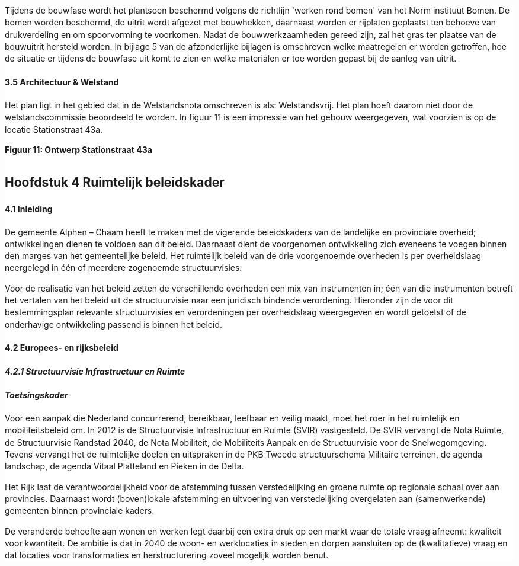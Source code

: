 Tijdens de bouwfase wordt het plantsoen beschermd volgens de richtlijn 'werken rond bomen' van het Norm instituut Bomen. De bomen worden beschermd, de uitrit wordt afgezet met bouwhekken, daarnaast worden er rijplaten geplaatst ten behoeve van drukverdeling en om spoorvorming te voorkomen. Nadat de bouwwerkzaamheden gereed zijn, zal het gras ter plaatse van de bouwuitrit hersteld worden. In bijlage 5 van de afzonderlijke bijlagen is omschreven welke maatregelen er worden getroffen, hoe de situatie er tijdens de bouwfase uit komt te zien en welke materialen er toe worden gepast bij de aanleg van uitrit.

#### **3.5 Architectuur & Welstand**

Het plan ligt in het gebied dat in de Welstandsnota omschreven is als: Welstandsvrij. Het plan hoeft daarom niet door de welstandscommissie beoordeeld te worden. In figuur 11 is een impressie van het gebouw weergegeven, wat voorzien is op de locatie Stationstraat 43a.

**Figuur 11: Ontwerp Stationstraat 43a** 

## **Hoofdstuk 4 Ruimtelijk beleidskader**

#### **4.1 Inleiding**

De gemeente Alphen – Chaam heeft te maken met de vigerende beleidskaders van de landelijke en provinciale overheid; ontwikkelingen dienen te voldoen aan dit beleid. Daarnaast dient de voorgenomen ontwikkeling zich eveneens te voegen binnen den marges van het gemeentelijke beleid. Het ruimtelijk beleid van de drie voorgenoemde overheden is per overheidslaag neergelegd in één of meerdere zogenoemde structuurvisies.

Voor de realisatie van het beleid zetten de verschillende overheden een mix van instrumenten in; één van die instrumenten betreft het vertalen van het beleid uit de structuurvisie naar een juridisch bindende verordening. Hieronder zijn de voor dit bestemmingsplan relevante structuurvisies en verordeningen per overheidslaag weergegeven en wordt getoetst of de onderhavige ontwikkeling passend is binnen het beleid.

#### **4.2 Europees- en rijksbeleid**

#### *4.2.1 Structuurvisie Infrastructuur en Ruimte*

#### *Toetsingskader*

Voor een aanpak die Nederland concurrerend, bereikbaar, leefbaar en veilig maakt, moet het roer in het ruimtelijk en mobiliteitsbeleid om. In 2012 is de Structuurvisie Infrastructuur en Ruimte (SVIR) vastgesteld. De SVIR vervangt de Nota Ruimte, de Structuurvisie Randstad 2040, de Nota Mobiliteit, de Mobiliteits Aanpak en de Structuurvisie voor de Snelwegomgeving. Tevens vervangt het de ruimtelijke doelen en uitspraken in de PKB Tweede structuurschema Militaire terreinen, de agenda landschap, de agenda Vitaal Platteland en Pieken in de Delta.

Het Rijk laat de verantwoordelijkheid voor de afstemming tussen verstedelijking en groene ruimte op regionale schaal over aan provincies. Daarnaast wordt (boven)lokale afstemming en uitvoering van verstedelijking overgelaten aan (samenwerkende) gemeenten binnen provinciale kaders.

De veranderde behoefte aan wonen en werken legt daarbij een extra druk op een markt waar de totale vraag afneemt: kwaliteit voor kwantiteit. De ambitie is dat in 2040 de woon- en werklocaties in steden en dorpen aansluiten op de (kwalitatieve) vraag en dat locaties voor transformaties en herstructurering zoveel mogelijk worden benut.
